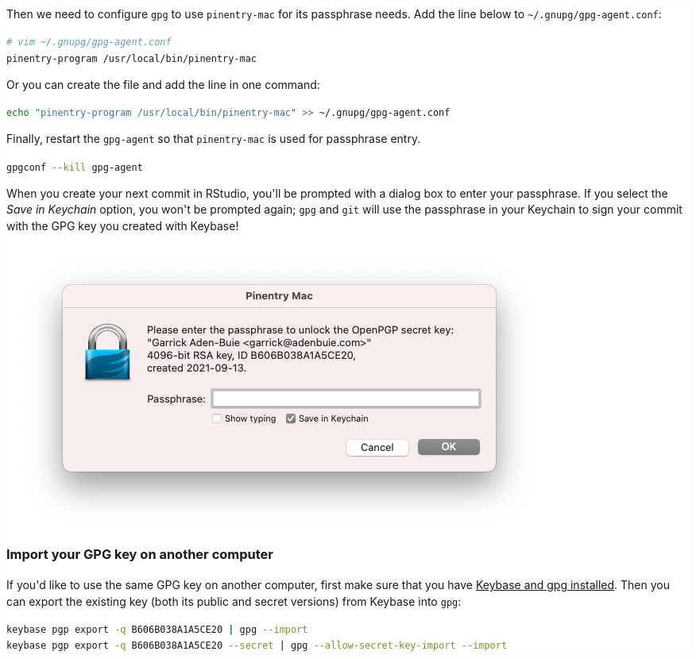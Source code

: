 Then we need to configure `gpg` to use `pinentry-mac` for its passphrase needs.
Add the line below to `~/.gnupg/gpg-agent.conf`:

```bash
# vim ~/.gnupg/gpg-agent.conf
pinentry-program /usr/local/bin/pinentry-mac
```

Or you can create the file and add the line in one command:

```bash
echo "pinentry-program /usr/local/bin/pinentry-mac" >> ~/.gnupg/gpg-agent.conf
```

Finally, restart the `gpg-agent` so that `pinentry-mac` is used for passphrase entry.

```bash
gpgconf --kill gpg-agent
```

When you create your next commit in RStudio, 
you'll be prompted with a dialog box to enter your passphrase.
If you select the _Save in Keychain_ option,
you won't be prompted again;
`gpg` and `git` will use the passphrase in your Keychain
to sign your commit with the GPG key you created with Keybase!

![The `pinentry-mac` dialog window asking for the GPG key passphrase when signing a commit for the first time.](rstudio-pinentry-mac.png)

### Import your GPG key on another computer

If you'd like to use the same GPG key on another computer,
first make sure that you have [Keybase and gpg installed](#install-keybase-and-gpg).
Then you can export the existing key
(both its public and secret versions)
from Keybase into `gpg`:

```bash
keybase pgp export -q B606B038A1A5CE20 | gpg --import
keybase pgp export -q B606B038A1A5CE20 --secret | gpg --allow-secret-key-import --import
```
